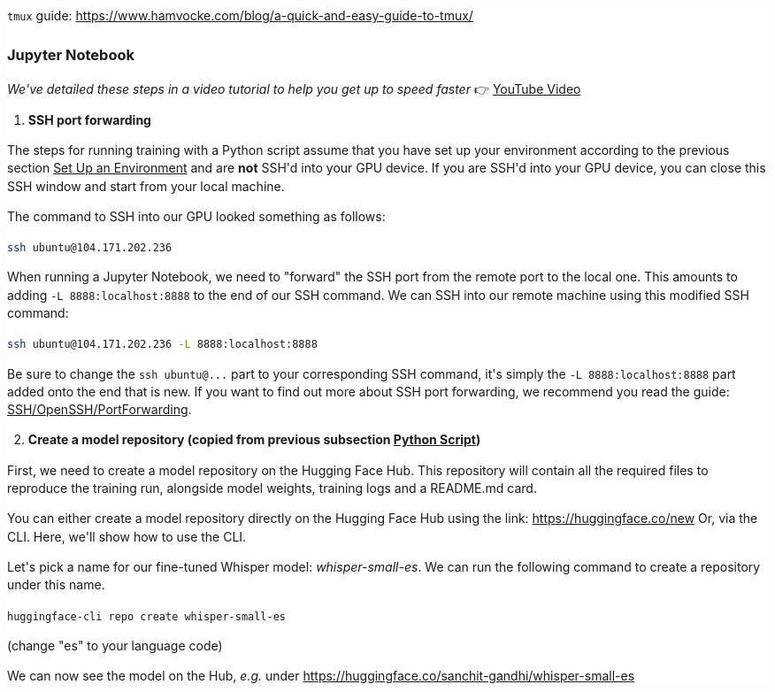 `tmux` guide: https://www.hamvocke.com/blog/a-quick-and-easy-guide-to-tmux/

### Jupyter Notebook
*We've detailed these steps in a video tutorial to help you get up to speed faster* 👉️ [YouTube Video](https://www.youtube.com/playlist?list=PLo2EIpI_JMQs9z-N4v8L_Jb4KF6kAkylX)

1. **SSH port forwarding**

The steps for running training with a Python script assume that you have set up your environment according to the 
previous section [Set Up an Environment](#set-up-an-environment) and are **not** SSH'd into your GPU device. If you are 
SSH'd into your GPU device, you can close this SSH window and start from your local machine.

The command to SSH into our GPU looked something as follows:

```bash
ssh ubuntu@104.171.202.236
```

When running a Jupyter Notebook, we need to "forward" the SSH port from the remote port to the local one. This amounts 
to adding `-L 8888:localhost:8888` to the end of our SSH command. We can SSH into our remote machine using this modified 
SSH command:

```bash
ssh ubuntu@104.171.202.236 -L 8888:localhost:8888
```

Be sure to change the `ssh ubuntu@...` part to your corresponding SSH command, it's simply the `-L 8888:localhost:8888` 
part added onto the end that is new. If you want to find out more about SSH port forwarding, we recommend you read the guide: 
[SSH/OpenSSH/PortForwarding](https://help.ubuntu.com/community/SSH/OpenSSH/PortForwarding).

2. **Create a model repository (copied from previous subsection [Python Script](#python-script))**

First, we need to create a model repository on the Hugging Face Hub. This repository will contain all the required files 
to reproduce the training run, alongside model weights, training logs and a README.md card. 

You can either create a model repository directly on the Hugging Face Hub using the link: https://huggingface.co/new
Or, via the CLI. Here, we'll show how to use the CLI. 

Let's pick a name for our fine-tuned Whisper model: *whisper-small-es*. We can run the following command to create a 
repository under this name.

```bash
huggingface-cli repo create whisper-small-es
```
(change "es" to your language code)

We can now see the model on the Hub, *e.g.* under https://huggingface.co/sanchit-gandhi/whisper-small-es
